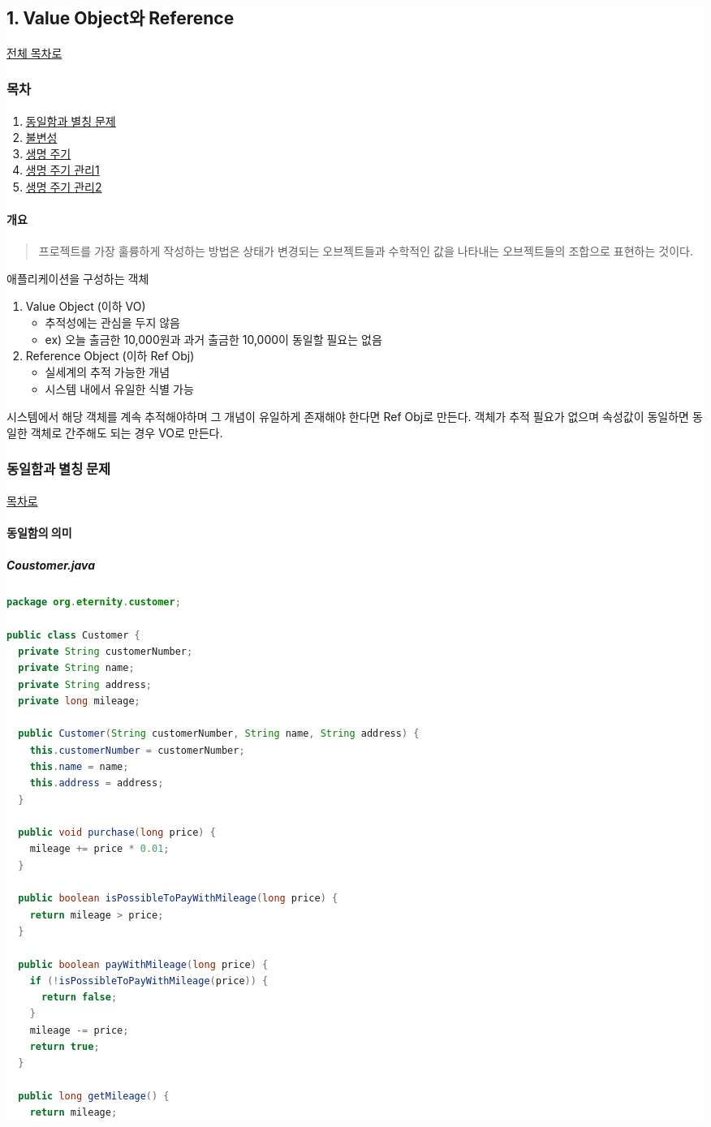 ## 1. Value Object와 Reference
[전체 목차로](../README.md)

### 목차 <a id="0"></a>
1. [동일함과 별칭 문제](#1)
2. [불변성](#2)
3. [생명 주기](#3)
4. [생명 주기 관리1](#4)
5. [생명 주기 관리2](#5)

#### 개요
> 프로젝트를 가장 훌륭하게 작성하는 방법은 상태가 변경되는 오브젝트들과 수학적인 값을 나타내는 오브젝트들의 조합으로 표현하는 것이다.

애플리케이션을 구성하는 객체
1. Value Object (이하 VO)
    - 추적성에는 관심을 두지 않음
    - ex) 오늘 출금한 10,000원과 과거 출금한 10,000이 동일할 필요는 없음
2. Reference Object (이하 Ref Obj)
    - 실세계의 추적 가능한 개념
    - 시스템 내에서 유일한 식별 가능

시스템에서 해당 객체를 계속 추적해야하며 그 개념이 유일하게 존재해야 한다면 Ref Obj로 만든다.
객체가 추적 필요가 없으며 속성값이 동일하면 동일한 객체로 간주해도 되는 경우 VO로 만든다.

### 동일함과 별칭 문제 <a id="1"></a>
[목차로](#0)

#### 동일함의 의미

##### Coustomer.java
~~~java
package org.eternity.customer;

public class Customer {
  private String customerNumber;
  private String name;
  private String address;
  private long mileage;

  public Customer(String customerNumber, String name, String address) {
    this.customerNumber = customerNumber;
    this.name = name;
    this.address = address;
  }

  public void purchase(long price) {
    mileage += price * 0.01;
  }

  public boolean isPossibleToPayWithMileage(long price) {
    return mileage > price;
  }

  public boolean payWithMileage(long price) {
    if (!isPossibleToPayWithMileage(price)) {
      return false;
    }
    mileage -= price;
    return true;
  }

  public long getMileage() {
    return mileage; 
~~~